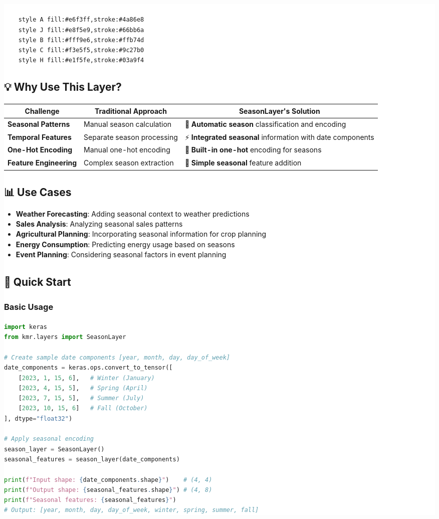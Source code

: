 ```mermaid
    
    style A fill:#e6f3ff,stroke:#4a86e8
    style J fill:#e8f5e9,stroke:#66bb6a
    style B fill:#fff9e6,stroke:#ffb74d
    style C fill:#f3e5f5,stroke:#9c27b0
    style H fill:#e1f5fe,stroke:#03a9f4
```

## 💡 Why Use This Layer?

| Challenge | Traditional Approach | SeasonLayer's Solution |
|-----------|---------------------|----------------------|
| **Seasonal Patterns** | Manual season calculation | 🎯 **Automatic season** classification and encoding |
| **Temporal Features** | Separate season processing | ⚡ **Integrated seasonal** information with date components |
| **One-Hot Encoding** | Manual one-hot encoding | 🧠 **Built-in one-hot** encoding for seasons |
| **Feature Engineering** | Complex season extraction | 🔗 **Simple seasonal** feature addition |

## 📊 Use Cases

- **Weather Forecasting**: Adding seasonal context to weather predictions
- **Sales Analysis**: Analyzing seasonal sales patterns
- **Agricultural Planning**: Incorporating seasonal information for crop planning
- **Energy Consumption**: Predicting energy usage based on seasons
- **Event Planning**: Considering seasonal factors in event planning

## 🚀 Quick Start

### Basic Usage

```python
import keras
from kmr.layers import SeasonLayer

# Create sample date components [year, month, day, day_of_week]
date_components = keras.ops.convert_to_tensor([
    [2023, 1, 15, 6],   # Winter (January)
    [2023, 4, 15, 5],   # Spring (April)
    [2023, 7, 15, 5],   # Summer (July)
    [2023, 10, 15, 6]   # Fall (October)
], dtype="float32")

# Apply seasonal encoding
season_layer = SeasonLayer()
seasonal_features = season_layer(date_components)

print(f"Input shape: {date_components.shape}")    # (4, 4)
print(f"Output shape: {seasonal_features.shape}") # (4, 8)
print(f"Seasonal features: {seasonal_features}")
# Output: [year, month, day, day_of_week, winter, spring, summer, fall]
```
